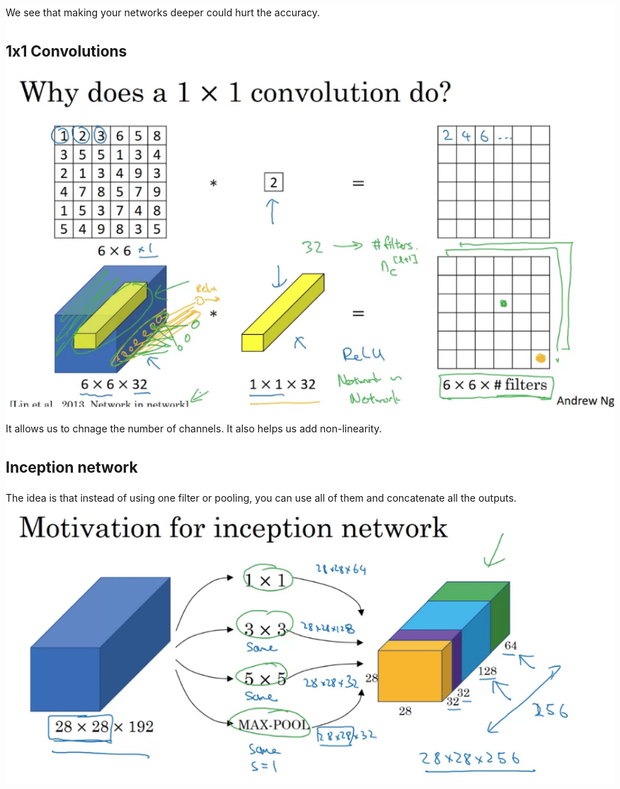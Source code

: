 We see that making your networks deeper could hurt the accuracy.

## 1x1 Convolutions

![1x1 convolution](/Deep%20Learning/assets/1x1%20convolutions.png)

It allows us to chnage the number of channels. It also helps us add non-linearity.

## Inception network

The idea is that instead of using one filter or pooling, you can use all of them and concatenate all the outputs.

![Inception Network](/Deep%20Learning/assets/Inception%20network.png)
